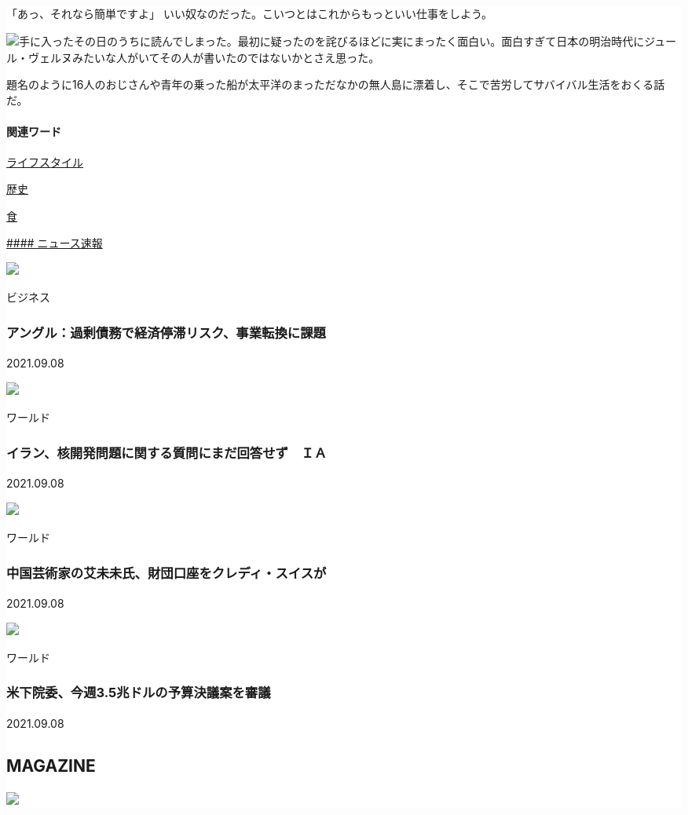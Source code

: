 「あっ、それなら簡単ですよ」
いい奴なのだった。こいつとはこれからもっといい仕事をしよう。

[![](https://www.newsweekjapan.jp/stories/2021/09/07/books20210907_b.jpg)](https://www.amazon.co.jp/exec/obidos/ASIN/4101103216/newsweekjapan-22)手に入ったその日のうちに読んでしまった。最初に疑ったのを詫びるほどに実にまったく面白い。面白すぎて日本の明治時代にジュール・ヴェルヌみたいな人がいてその人が書いたのではないかとさえ思った。

題名のように16人のおじさんや青年の乗った船が太平洋のまっただなかの無人島に漂着し、そこで苦労してサバイバル生活をおくる話だ。

#### 関連ワード

[ライフスタイル](https://www.newsweekjapan.jp/tagsearch/%E3%83%A9%E3%82%A4%E3%83%95%E3%82%B9%E3%82%BF%E3%82%A4%E3%83%AB)

[歴史](https://www.newsweekjapan.jp/tagsearch/%E6%AD%B4%E5%8F%B2)

[食](https://www.newsweekjapan.jp/tagsearch/%E9%A3%9F)

 [ #### ニュース速報](https://www.newsweekjapan.jp/headlines/)

![](https://www.newsweekjapan.jp/headlines/assets_c/2021/09/2021-09-08T012308Z_1_LYNXMPEH8700Y_RTROPTP_2_GLOBAL-FOREX-thumb-186x186-268596.jpg)

ビジネス

### アングル：過剰債務で経済停滞リスク、事業転換に課題

2021.09.08

![](https://www.newsweekjapan.jp/headlines/assets_c/2021/09/2021-09-08T011649Z_1_LYNXMPEH8700S_RTROPTP_2_IRAN-NUCLEAR-IAEA-thumb-186x186-268593.jpg)

ワールド

### イラン、核開発問題に関する質問にまだ回答せず　ＩＡ

2021.09.08

![](https://www.newsweekjapan.jp/headlines/assets_c/2021/09/2021-09-08T011006Z_2_LYNXMPEH8610F_RTROPTP_2_CREDIT-SUISSE-GP-AI-WEIWEI-thumb-186x186-268594.jpg)

ワールド

### 中国芸術家の艾未未氏、財団口座をクレディ・スイスが

2021.09.08

![](https://www.newsweekjapan.jp/headlines/assets_c/2021/09/2021-09-07T202453Z_1_LYNXMPEH860WT_RTROPTP_2_USA-BIDEN-INFRASTRUCTURE-DEMOCRATS-thumb-186x186-268563.jpg)

ワールド

### 米下院委、今週3.5兆ドルの予算決議案を審議

2021.09.08

## MAGAZINE

[![](https://www.newsweekjapan.jp/magazine/assets_c/2021/09/0914-thumb-180xauto-268301.jpg)](https://www.newsweekjapan.jp/magazine/343166.php)
